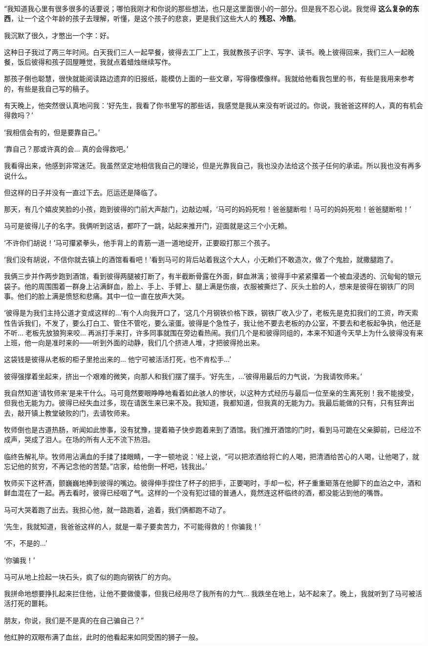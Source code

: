 “我知道我心里有很多很多的话要说；哪怕我刚才和你说的那些想法，也只是这里面很小的一部分。但是我不忍心说。我觉得 **这么复杂的东西**，让一个这个年龄的孩子去理解，听懂，是这个孩子的悲哀，更是我们这些大人的 **残忍、冷酷**。

我沉默了很久，才憋出一个字：好。

这种日子我过了两三年时间。白天我们三人一起早餐，彼得去工厂上工，我就教孩子识字、写字、读书。晚上彼得回来，我们三人一起晚餐，饭后彼得和孩子回屋睡觉，我就点着蜡烛继续写作。

那孩子倒也聪慧，很快就能阅读路边遗弃的旧报纸，能模仿上面的一些文章，写得像模像样。我就给他看我包里的书，有些是我用来参考的，有些是我自己写的稿子。

有天晚上，他突然很认真地问我：‘好先生，我看了你书里写的那些话，我感觉是我从来没有听说过的。你说，我爸爸这样的人，真的有机会得救吗？’

‘我相信会有的，但是要靠自己。’

‘靠自己？那或许真的会... 真的会得救吧。’

我看得出来，他感到非常迷茫。我虽然坚定地相信我自己的理论，但是光靠我自己，我也没办法给这个孩子任何的承诺。所以我也没有再多说什么。

但这样的日子并没有一直过下去。厄运还是降临了。

那天，有几个嬉皮笑脸的小孩，跑到彼得的门前大声敲门，边敲边喊，‘马可的妈妈死啦！爸爸腿断啦！马可的妈妈死啦！爸爸腿断啦！’

马可是彼得儿子的名字。我俩听到这话，都吓了一跳，站起来推开门，迎面就是这三个小无赖。

‘不许你们胡说！’马可攥紧拳头，他手背上的青筋一道一道地绽开，正要殴打那三个孩子。

‘我们没有胡说，不信你就去镇上的酒馆看看吧！’看到马可的背后站着我这个大人，小无赖们不敢造次，做了个鬼脸，就撒腿跑了。

我俩三步并作两步跑到酒馆，看到彼得两腿被打断了，有半截断骨露在外面，鲜血淋漓；彼得手中紧紧攥着一个被血浸透的、沉甸甸的银元袋子。他的周围围着一群身上沾满鲜血，脸上、手上、手臂上、腿上满是伤痕，衣服被撕烂了、灰头土脸的人，想来是彼得在钢铁厂的同事。他们的脸上满是愤怒和悲痛。其中一位一直在放声大哭。

‘彼得是为我们主持公道才变成这样的...’有个人向我开口了，‘这几个月钢铁价格下跌，钢铁厂收入少了，老板先是克扣我们的工资，昨天索性告诉我们，不发了，要么打白工、管住不管吃，要么滚蛋。彼得是个急性子，我让他不要去老板的办公室，不要去和老板起争执，他还是不听... 老板先放狼狗来咬... 再派打手来打，许多同事就围在旁边看热闹。我们几个是和彼得同组的，本来不知道今天早上为什么彼得没有来上班，他一向是准时来的——听到外面的动静，我们几个挤进人堆，才把彼得抢出来。

这袋钱是彼得从老板的柜子里抢出来的... 他宁可被活活打死，也不肯松手...’

彼得强撑着坐起来，挤出一个艰难的微笑，向那人和我们摆了摆手。‘好先生，...’彼得用最后的力气说，‘为我请牧师来。’

我自然知道‘请牧师来’是来干什么。马可竟然要眼睁睁地看着如此骇人的惨状，以这种方式经历与最后一位至亲的生离死别！我不能接受，但我也无能为力。彼得已经失血过多，现在请医生来已来不及。我知道，我都知道，但我真的无能为力。我最后能做的只有，只有狂奔出去，敲开镇上教堂破败的门，去请牧师来。

牧师倒也是古道热肠，听闻如此惨事，没有犹豫，提着箱子快步跑着来到了酒馆。我们推开酒馆的门时，看到马可跪在父亲脚前，已经泣不成声，哭成了泪人。在场的所有人无不流下热泪。

临终告解礼毕。牧师用沾满血的手揉了揉眼睛，一字一顿地说：‘经上说，“可以把浓酒给将亡的人喝，把清酒给苦心的人喝，让他喝了，就忘记他的贫穷，不再记念他的苦楚。”店家，给他倒一杯吧，钱我出。’

牧师买下这杯酒，颤巍巍地捧到彼得的嘴边。彼得伸手捏住了杯子的把手，正要喝时，手却一松，杯子重重砸落在他脚下的血泊之中，酒和鲜血混在了一起。再去看时，彼得已经咽了气。这样的一个没有犯过错的普通人，竟然连这杯临终的酒，都没能沾到他的嘴唇。

马可大哭着跑了出去。我担心他，就一路跑着，追着，我们俩都跑不动了。

‘先生，我就知道，我爸爸这样的人，就是一辈子要卖苦力，不可能得救的！你骗我！’

‘不，不是的...’

‘你骗我！’

马可从地上捡起一块石头，疯了似的跑向钢铁厂的方向。

我拼命地想要挣扎起来拦住他，让他不要做傻事，但我已经用尽了我所有的力气... 我跌坐在地上，站不起来了。晚上，我就听到了马可被活活打死的噩耗。

朋友，你说，我们是不是真的在自己骗自己？”

他红肿的双眼布满了血丝，此时的他看起来如同受困的狮子一般。
